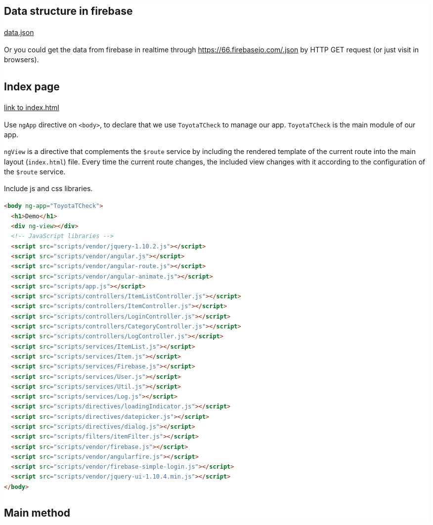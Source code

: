 ## Data structure in firebase

[data.json](../app/backend/checklist-ns.json)

Or you could get the data from firebase in realtime through <https://66.firebaseio.com/.json> by HTTP GET request (or just visit in browsers).

## Index page

[link to index.html](../app/index.html)

Use `ngApp` directive on `<body>`, to declare that we use `ToyotaTCheck` to manage our app. `ToyotaTCheck` is the main module of our app.

`ngView` is a directive that complements the `$route` service by including the rendered template of the current route into the main layout (`index.html`) file. Every time the current route changes, the included view changes with it according to the configuration of the `$route` service.

Include js and css libraries.

```html
<body ng-app="ToyotaTCheck">
  <h1>Demo</h1>
  <div ng-view></div>
  <!-- JavaScript libraries -->
  <script src="scripts/vendor/jquery-1.10.2.js"></script>
  <script src="scripts/vendor/angular.js"></script>
  <script src="scripts/vendor/angular-route.js"></script>
  <script src="scripts/vendor/angular-animate.js"></script>
  <script src="scripts/app.js"></script>
  <script src="scripts/controllers/ItemListController.js"></script>
  <script src="scripts/controllers/ItemController.js"></script>
  <script src="scripts/controllers/LoginController.js"></script>
  <script src="scripts/controllers/CategoryController.js"></script>
  <script src="scripts/controllers/LogController.js"></script>
  <script src="scripts/services/ItemList.js"></script>
  <script src="scripts/services/Item.js"></script>
  <script src="scripts/services/Firebase.js"></script>
  <script src="scripts/services/User.js"></script>
  <script src="scripts/services/Util.js"></script>
  <script src="scripts/services/Log.js"></script>
  <script src="scripts/directives/loadingIndicator.js"></script>
  <script src="scripts/directives/datepicker.js"></script>
  <script src="scripts/directives/dialog.js"></script>
  <script src="scripts/filters/itemFilter.js"></script>
  <script src="scripts/vendor/firebase.js"></script>
  <script src="scripts/vendor/angularfire.js"></script>
  <script src="scripts/vendor/firebase-simple-login.js"></script>
  <script src="scripts/vendor/jquery-ui-1.10.4.min.js"></script>
</body>
```

## Main method
